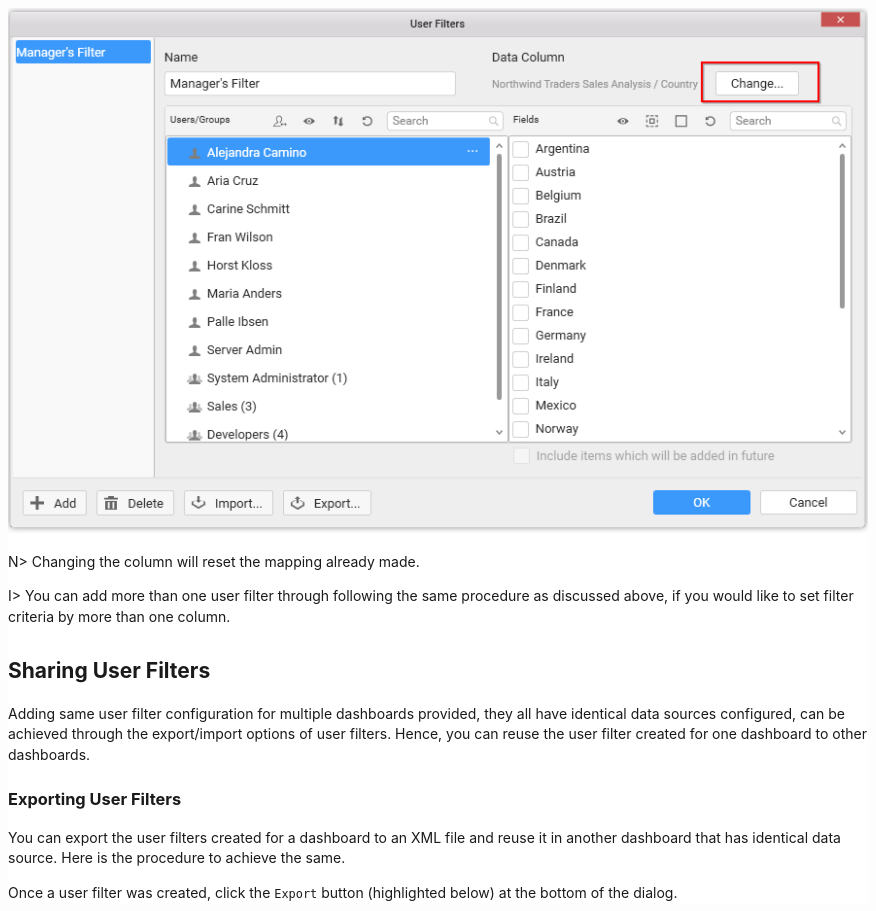 ![](images/changeditingthefieltercolumnd_img1.png)

N> Changing the column will reset the mapping already made.

I> You can add more than one user filter through following the same procedure as discussed above, if you would like to set filter criteria by more than one column.

## Sharing User Filters

Adding same user filter configuration for multiple dashboards provided, they all have identical data sources configured, can be achieved through the export/import options of user filters. Hence, you can reuse the user filter created for one dashboard to other dashboards.

### Exporting User Filters

You can export the user filters created for a dashboard to an XML file and reuse it in another dashboard that has identical data source.  Here is the procedure to achieve the same.

Once a user filter was created, click the `Export` button (highlighted below) at the bottom of the dialog.
